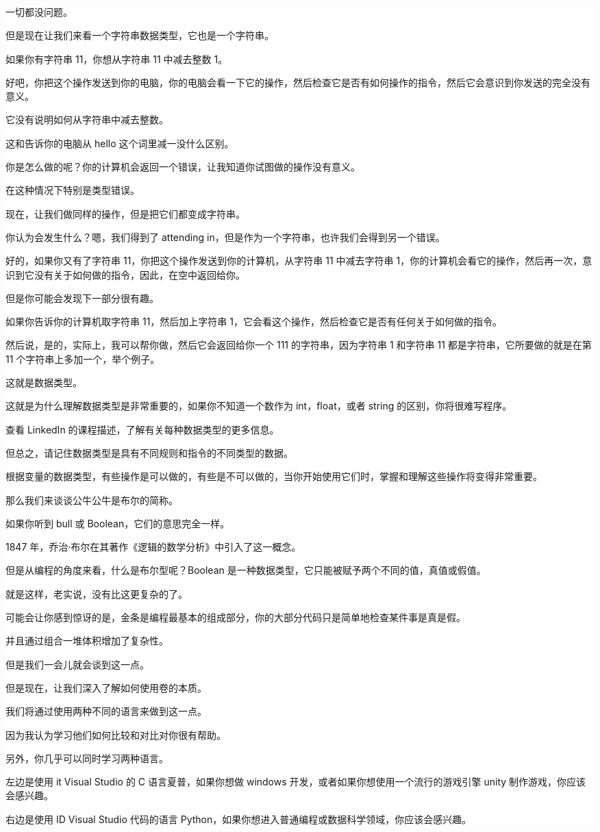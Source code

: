 一切都没问题。

但是现在让我们来看一个字符串数据类型，它也是一个字符串。

如果你有字符串 11，你想从字符串 11 中减去整数 1。

好吧，你把这个操作发送到你的电脑，你的电脑会看一下它的操作，然后检查它是否有如何操作的指令，然后它会意识到你发送的完全没有意义。

它没有说明如何从字符串中减去整数。

这和告诉你的电脑从 hello 这个词里减一没什么区别。

你是怎么做的呢？你的计算机会返回一个错误，让我知道你试图做的操作没有意义。

在这种情况下特别是类型错误。

现在，让我们做同样的操作，但是把它们都变成字符串。

你认为会发生什么？嗯，我们得到了 attending in，但是作为一个字符串，也许我们会得到另一个错误。

好的，如果你又有了字符串 11，你把这个操作发送到你的计算机，从字符串 11 中减去字符串 1，你的计算机会看它的操作，然后再一次，意识到它没有关于如何做的指令，因此，在空中返回给你。

但是你可能会发现下一部分很有趣。

如果你告诉你的计算机取字符串 11，然后加上字符串 1，它会看这个操作，然后检查它是否有任何关于如何做的指令。

然后说，是的，实际上，我可以帮你做，然后它会返回给你一个 111 的字符串，因为字符串 1 和字符串 11 都是字符串，它所要做的就是在第 11 个字符串上多加一个，举个例子。

这就是数据类型。

这就是为什么理解数据类型是非常重要的，如果你不知道一个数作为 int，float，或者 string 的区别，你将很难写程序。

查看 LinkedIn 的课程描述，了解有关每种数据类型的更多信息。

但总之，请记住数据类型是具有不同规则和指令的不同类型的数据。

根据变量的数据类型，有些操作是可以做的，有些是不可以做的，当你开始使用它们时，掌握和理解这些操作将变得非常重要。

那么我们来谈谈公牛公牛是布尔的简称。

如果你听到 bull 或 Boolean，它们的意思完全一样。

1847 年，乔治·布尔在其著作《逻辑的数学分析》中引入了这一概念。

但是从编程的角度来看，什么是布尔型呢？Boolean 是一种数据类型，它只能被赋予两个不同的值，真值或假值。

就是这样，老实说，没有比这更复杂的了。

可能会让你感到惊讶的是，金条是编程最基本的组成部分，你的大部分代码只是简单地检查某件事是真是假。

并且通过组合一堆体积增加了复杂性。

但是我们一会儿就会谈到这一点。

但是现在，让我们深入了解如何使用卷的本质。

我们将通过使用两种不同的语言来做到这一点。

因为我认为学习他们如何比较和对比对你很有帮助。

另外，你几乎可以同时学习两种语言。

左边是使用 it Visual Studio 的 C 语言夏普，如果你想做 windows 开发，或者如果你想使用一个流行的游戏引擎 unity 制作游戏，你应该会感兴趣。

右边是使用 ID Visual Studio 代码的语言 Python，如果你想进入普通编程或数据科学领域，你应该会感兴趣。

